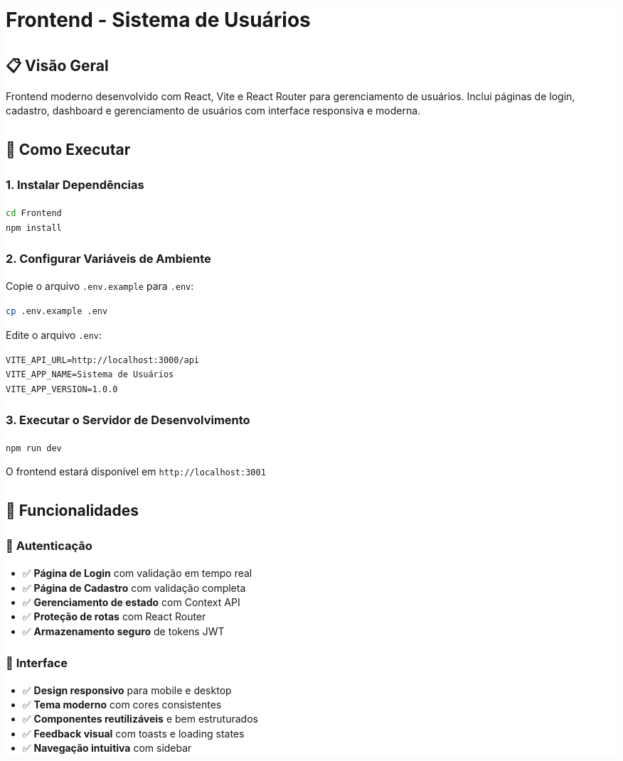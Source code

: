 # Frontend - Sistema de Usuários

## 📋 Visão Geral

Frontend moderno desenvolvido com React, Vite e React Router para gerenciamento de usuários. Inclui páginas de login, cadastro, dashboard e gerenciamento de usuários com interface responsiva e moderna.

## 🚀 Como Executar

### 1. Instalar Dependências
```bash
cd Frontend
npm install
```

### 2. Configurar Variáveis de Ambiente
Copie o arquivo `.env.example` para `.env`:

```bash
cp .env.example .env
```

Edite o arquivo `.env`:
```env
VITE_API_URL=http://localhost:3000/api
VITE_APP_NAME=Sistema de Usuários
VITE_APP_VERSION=1.0.0
```

### 3. Executar o Servidor de Desenvolvimento
```bash
npm run dev
```

O frontend estará disponível em `http://localhost:3001`

## 🎨 Funcionalidades

### 🔐 **Autenticação**
- ✅ **Página de Login** com validação em tempo real
- ✅ **Página de Cadastro** com validação completa
- ✅ **Gerenciamento de estado** com Context API
- ✅ **Proteção de rotas** com React Router
- ✅ **Armazenamento seguro** de tokens JWT

### 📱 **Interface**
- ✅ **Design responsivo** para mobile e desktop
- ✅ **Tema moderno** com cores consistentes
- ✅ **Componentes reutilizáveis** e bem estruturados
- ✅ **Feedback visual** com toasts e loading states
- ✅ **Navegação intuitiva** com sidebar
